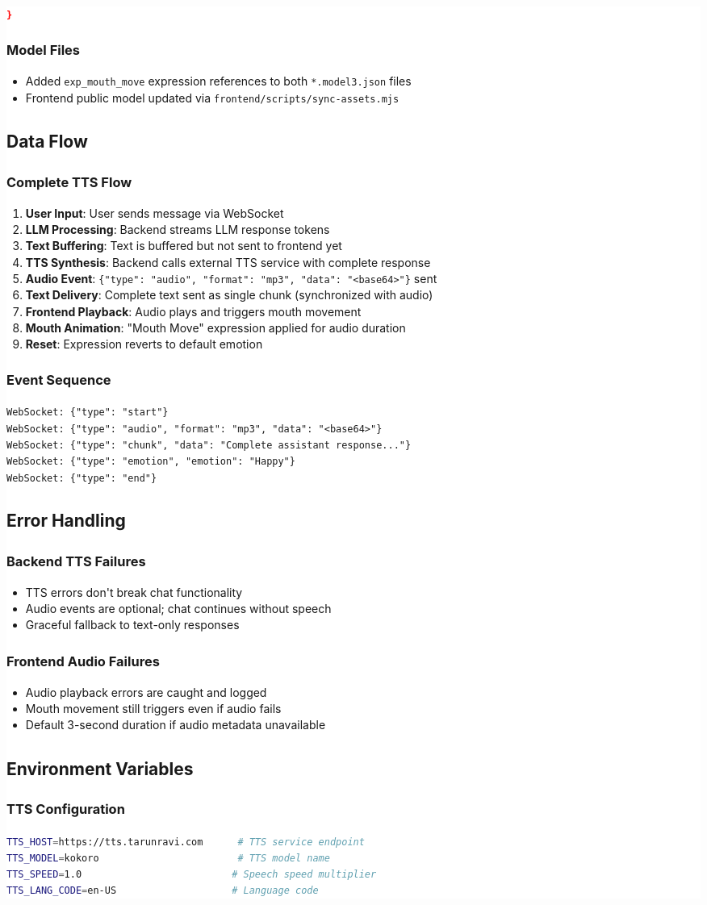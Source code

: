 ```json
}
```

### Model Files
- Added `exp_mouth_move` expression references to both `*.model3.json` files
- Frontend public model updated via `frontend/scripts/sync-assets.mjs`

## Data Flow

### Complete TTS Flow
1. **User Input**: User sends message via WebSocket
2. **LLM Processing**: Backend streams LLM response tokens
3. **Text Buffering**: Text is buffered but not sent to frontend yet
4. **TTS Synthesis**: Backend calls external TTS service with complete response
5. **Audio Event**: `{"type": "audio", "format": "mp3", "data": "<base64>"}` sent
6. **Text Delivery**: Complete text sent as single chunk (synchronized with audio)
7. **Frontend Playback**: Audio plays and triggers mouth movement
8. **Mouth Animation**: "Mouth Move" expression applied for audio duration
9. **Reset**: Expression reverts to default emotion

### Event Sequence
```
WebSocket: {"type": "start"}
WebSocket: {"type": "audio", "format": "mp3", "data": "<base64>"}
WebSocket: {"type": "chunk", "data": "Complete assistant response..."}
WebSocket: {"type": "emotion", "emotion": "Happy"}
WebSocket: {"type": "end"}
```

## Error Handling

### Backend TTS Failures
- TTS errors don't break chat functionality
- Audio events are optional; chat continues without speech
- Graceful fallback to text-only responses

### Frontend Audio Failures
- Audio playback errors are caught and logged
- Mouth movement still triggers even if audio fails
- Default 3-second duration if audio metadata unavailable

## Environment Variables

### TTS Configuration
```bash
TTS_HOST=https://tts.tarunravi.com      # TTS service endpoint
TTS_MODEL=kokoro                        # TTS model name
TTS_SPEED=1.0                          # Speech speed multiplier
TTS_LANG_CODE=en-US                    # Language code
```
